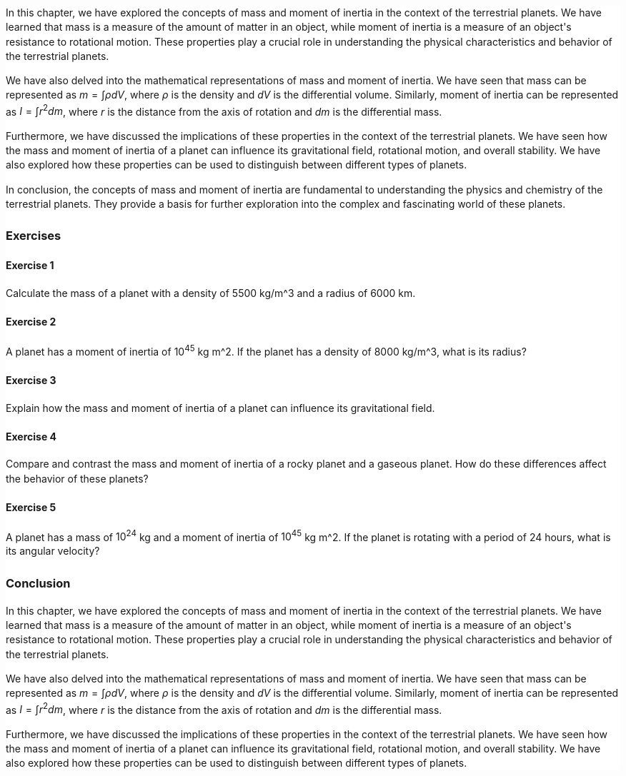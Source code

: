 In this chapter, we have explored the concepts of mass and moment of inertia in the context of the terrestrial planets. We have learned that mass is a measure of the amount of matter in an object, while moment of inertia is a measure of an object's resistance to rotational motion. These properties play a crucial role in understanding the physical characteristics and behavior of the terrestrial planets.

We have also delved into the mathematical representations of mass and moment of inertia. We have seen that mass can be represented as $m = \int \rho dV$, where $\rho$ is the density and $dV$ is the differential volume. Similarly, moment of inertia can be represented as $I = \int r^2 dm$, where $r$ is the distance from the axis of rotation and $dm$ is the differential mass.

Furthermore, we have discussed the implications of these properties in the context of the terrestrial planets. We have seen how the mass and moment of inertia of a planet can influence its gravitational field, rotational motion, and overall stability. We have also explored how these properties can be used to distinguish between different types of planets.

In conclusion, the concepts of mass and moment of inertia are fundamental to understanding the physics and chemistry of the terrestrial planets. They provide a basis for further exploration into the complex and fascinating world of these planets.

### Exercises

#### Exercise 1
Calculate the mass of a planet with a density of 5500 kg/m^3 and a radius of 6000 km.

#### Exercise 2
A planet has a moment of inertia of $10^{45}$ kg m^2. If the planet has a density of 8000 kg/m^3, what is its radius?

#### Exercise 3
Explain how the mass and moment of inertia of a planet can influence its gravitational field.

#### Exercise 4
Compare and contrast the mass and moment of inertia of a rocky planet and a gaseous planet. How do these differences affect the behavior of these planets?

#### Exercise 5
A planet has a mass of $10^{24}$ kg and a moment of inertia of $10^{45}$ kg m^2. If the planet is rotating with a period of 24 hours, what is its angular velocity?

### Conclusion

In this chapter, we have explored the concepts of mass and moment of inertia in the context of the terrestrial planets. We have learned that mass is a measure of the amount of matter in an object, while moment of inertia is a measure of an object's resistance to rotational motion. These properties play a crucial role in understanding the physical characteristics and behavior of the terrestrial planets.

We have also delved into the mathematical representations of mass and moment of inertia. We have seen that mass can be represented as $m = \int \rho dV$, where $\rho$ is the density and $dV$ is the differential volume. Similarly, moment of inertia can be represented as $I = \int r^2 dm$, where $r$ is the distance from the axis of rotation and $dm$ is the differential mass.

Furthermore, we have discussed the implications of these properties in the context of the terrestrial planets. We have seen how the mass and moment of inertia of a planet can influence its gravitational field, rotational motion, and overall stability. We have also explored how these properties can be used to distinguish between different types of planets.
